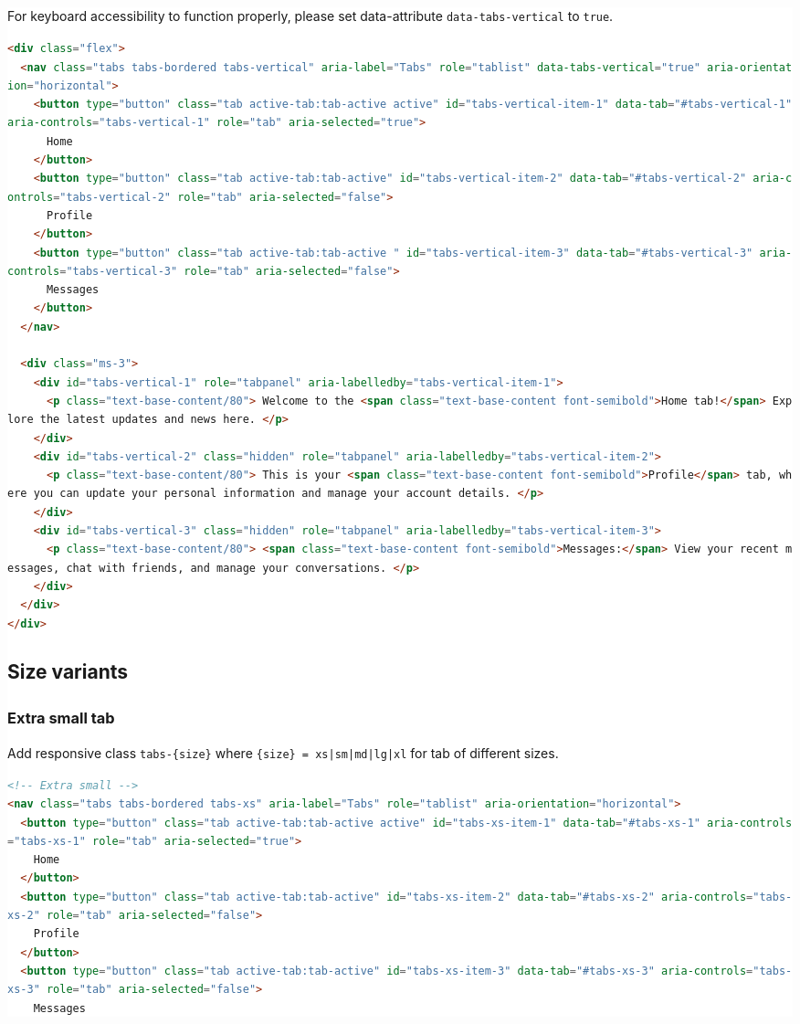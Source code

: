 For keyboard accessibility to function properly, please set data-attribute `data-tabs-vertical` to `true`.

```html
<div class="flex">
  <nav class="tabs tabs-bordered tabs-vertical" aria-label="Tabs" role="tablist" data-tabs-vertical="true" aria-orientation="horizontal">
    <button type="button" class="tab active-tab:tab-active active" id="tabs-vertical-item-1" data-tab="#tabs-vertical-1" aria-controls="tabs-vertical-1" role="tab" aria-selected="true">
      Home
    </button>
    <button type="button" class="tab active-tab:tab-active" id="tabs-vertical-item-2" data-tab="#tabs-vertical-2" aria-controls="tabs-vertical-2" role="tab" aria-selected="false">
      Profile
    </button>
    <button type="button" class="tab active-tab:tab-active " id="tabs-vertical-item-3" data-tab="#tabs-vertical-3" aria-controls="tabs-vertical-3" role="tab" aria-selected="false">
      Messages
    </button>
  </nav>

  <div class="ms-3">
    <div id="tabs-vertical-1" role="tabpanel" aria-labelledby="tabs-vertical-item-1">
      <p class="text-base-content/80"> Welcome to the <span class="text-base-content font-semibold">Home tab!</span> Explore the latest updates and news here. </p>
    </div>
    <div id="tabs-vertical-2" class="hidden" role="tabpanel" aria-labelledby="tabs-vertical-item-2">
      <p class="text-base-content/80"> This is your <span class="text-base-content font-semibold">Profile</span> tab, where you can update your personal information and manage your account details. </p>
    </div>
    <div id="tabs-vertical-3" class="hidden" role="tabpanel" aria-labelledby="tabs-vertical-item-3">
      <p class="text-base-content/80"> <span class="text-base-content font-semibold">Messages:</span> View your recent messages, chat with friends, and manage your conversations. </p>
    </div>
  </div>
</div>
```



## Size variants



### Extra small tab

Add responsive class `tabs-{size}` where `{size} = xs|sm|md|lg|xl` for tab of different sizes.

```html
<!-- Extra small -->
<nav class="tabs tabs-bordered tabs-xs" aria-label="Tabs" role="tablist" aria-orientation="horizontal">
  <button type="button" class="tab active-tab:tab-active active" id="tabs-xs-item-1" data-tab="#tabs-xs-1" aria-controls="tabs-xs-1" role="tab" aria-selected="true">
    Home
  </button>
  <button type="button" class="tab active-tab:tab-active" id="tabs-xs-item-2" data-tab="#tabs-xs-2" aria-controls="tabs-xs-2" role="tab" aria-selected="false">
    Profile
  </button>
  <button type="button" class="tab active-tab:tab-active" id="tabs-xs-item-3" data-tab="#tabs-xs-3" aria-controls="tabs-xs-3" role="tab" aria-selected="false">
    Messages
```